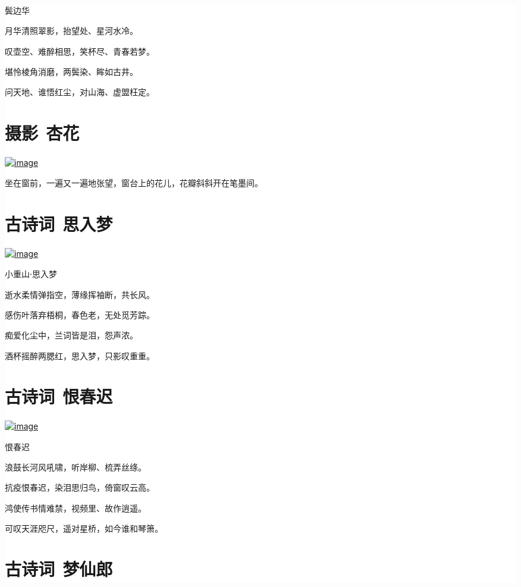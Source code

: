 鬓边华     

月华清照翠影，抬望处、星河水冷。

叹壶空、难醉相思，笑杯尽、青春若梦。

堪怜棱角消磨，两鬓染、眸如古井。

问天地、谁悟红尘，对山海、虚盟枉定。


# 摄影  杏花

[![image](https://upload.jianshu.io/users/upload_avatars/17096379/8003d89d-79b6-439d-a855-a98d5666039d.jpg?imageMogr2/auto-orient/strip|imageView2/1/w/96/h/96/format/webp)](https://www.jianshu.com/u/41ea5c3bb2fb) 


坐在窗前，一遍又一遍地张望，窗台上的花儿，花瓣斜斜开在笔墨间。



# 古诗词  思入梦

[![image](https://upload.jianshu.io/users/upload_avatars/17096379/8003d89d-79b6-439d-a855-a98d5666039d.jpg?imageMogr2/auto-orient/strip|imageView2/1/w/96/h/96/format/webp)](https://www.jianshu.com/u/41ea5c3bb2fb) 


小重山·思入梦

逝水柔情弹指空，薄缘挥袖断，共长风。

感伤叶落弃梧桐，春色老，无处觅芳踪。

痴爱化尘中，兰词皆是泪，怨声浓。

酒杯摇醉两腮红，思入梦，只影叹重重。


# 古诗词  恨春迟

[![image](https://upload.jianshu.io/users/upload_avatars/17096379/8003d89d-79b6-439d-a855-a98d5666039d.jpg?imageMogr2/auto-orient/strip|imageView2/1/w/96/h/96/format/webp)](https://www.jianshu.com/u/41ea5c3bb2fb) 


恨春迟       

浪鼓长河风吼啸，听岸柳、梳弄丝绦。

抗疫恨春迟，染泪思归鸟，倚窗叹云高。

鸿使传书情难禁，视频里、故作逍遥。

可叹天涯咫尺，遥对星桥，如今谁和琴箫。


# 古诗词  梦仙郎

